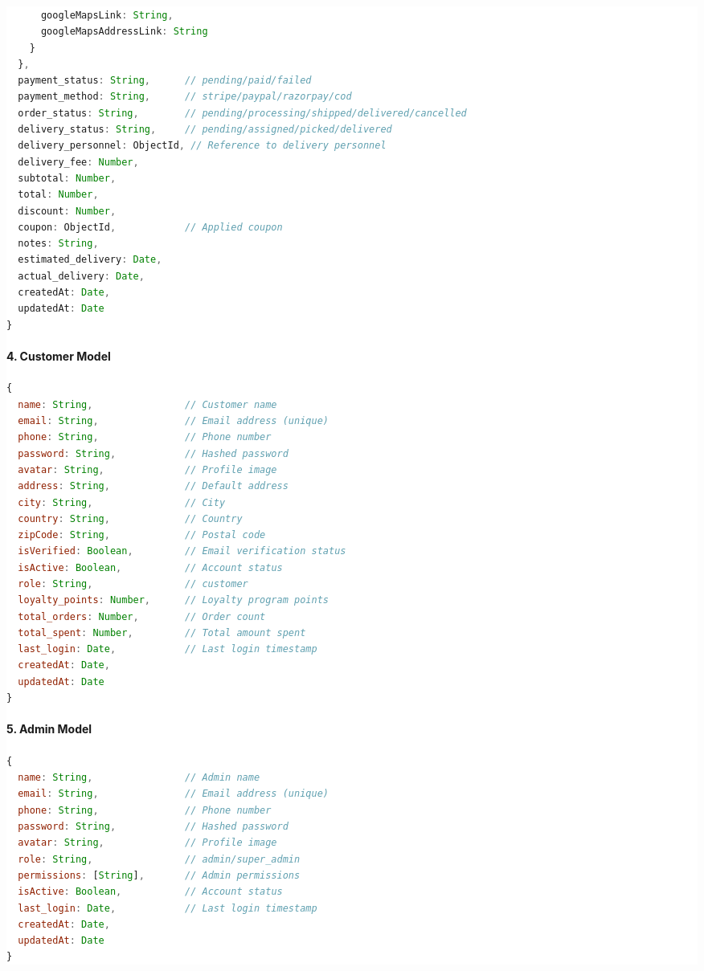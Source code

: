 ```javascript
      googleMapsLink: String,
      googleMapsAddressLink: String
    }
  },
  payment_status: String,      // pending/paid/failed
  payment_method: String,      // stripe/paypal/razorpay/cod
  order_status: String,        // pending/processing/shipped/delivered/cancelled
  delivery_status: String,     // pending/assigned/picked/delivered
  delivery_personnel: ObjectId, // Reference to delivery personnel
  delivery_fee: Number,
  subtotal: Number,
  total: Number,
  discount: Number,
  coupon: ObjectId,            // Applied coupon
  notes: String,
  estimated_delivery: Date,
  actual_delivery: Date,
  createdAt: Date,
  updatedAt: Date
}
```

#### 4. Customer Model
```javascript
{
  name: String,                // Customer name
  email: String,               // Email address (unique)
  phone: String,               // Phone number
  password: String,            // Hashed password
  avatar: String,              // Profile image
  address: String,             // Default address
  city: String,                // City
  country: String,             // Country
  zipCode: String,             // Postal code
  isVerified: Boolean,         // Email verification status
  isActive: Boolean,           // Account status
  role: String,                // customer
  loyalty_points: Number,      // Loyalty program points
  total_orders: Number,        // Order count
  total_spent: Number,         // Total amount spent
  last_login: Date,            // Last login timestamp
  createdAt: Date,
  updatedAt: Date
}
```

#### 5. Admin Model
```javascript
{
  name: String,                // Admin name
  email: String,               // Email address (unique)
  phone: String,               // Phone number
  password: String,            // Hashed password
  avatar: String,              // Profile image
  role: String,                // admin/super_admin
  permissions: [String],       // Admin permissions
  isActive: Boolean,           // Account status
  last_login: Date,            // Last login timestamp
  createdAt: Date,
  updatedAt: Date
}
```

